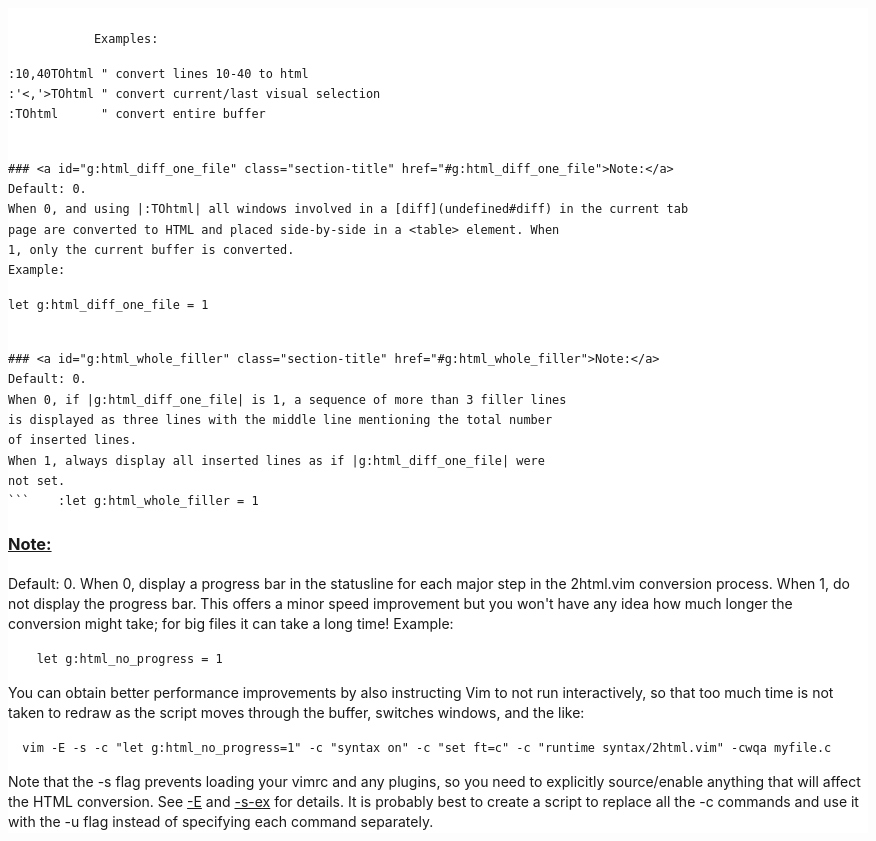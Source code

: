 ```

			Examples:
```
	:10,40TOhtml " convert lines 10-40 to html
	:'<,'>TOhtml " convert current/last visual selection
	:TOhtml      " convert entire buffer
```

### <a id="g:html_diff_one_file" class="section-title" href="#g:html_diff_one_file">Note:</a>
Default: 0.
When 0, and using |:TOhtml| all windows involved in a [diff](undefined#diff) in the current tab
page are converted to HTML and placed side-by-side in a <table> element. When
1, only the current buffer is converted.
Example:
```
	let g:html_diff_one_file = 1
```

### <a id="g:html_whole_filler" class="section-title" href="#g:html_whole_filler">Note:</a>
Default: 0.
When 0, if |g:html_diff_one_file| is 1, a sequence of more than 3 filler lines
is displayed as three lines with the middle line mentioning the total number
of inserted lines.
When 1, always display all inserted lines as if |g:html_diff_one_file| were
not set.
```    :let g:html_whole_filler = 1
```

### <a id="TOhtml-performance g:html_no_progress" class="section-title" href="#TOhtml-performance g:html_no_progress">Note:</a>
Default: 0.
When 0, display a progress bar in the statusline for each major step in the
2html.vim conversion process.
When 1, do not display the progress bar. This offers a minor speed improvement
but you won't have any idea how much longer the conversion might take; for big
files it can take a long time!
Example:
```
	let g:html_no_progress = 1
```

You can obtain better performance improvements by also instructing Vim to not
run interactively, so that too much time is not taken to redraw as the script
moves through the buffer, switches windows, and the like:
```
  vim -E -s -c "let g:html_no_progress=1" -c "syntax on" -c "set ft=c" -c "runtime syntax/2html.vim" -cwqa myfile.c
```

Note that the -s flag prevents loading your vimrc and any plugins, so you
need to explicitly source/enable anything that will affect the HTML
conversion. See [-E](undefined#-E) and [-s-ex](undefined#-s-ex) for details. It is probably best to create a
script to replace all the -c commands and use it with the -u flag instead of
specifying each command separately.
